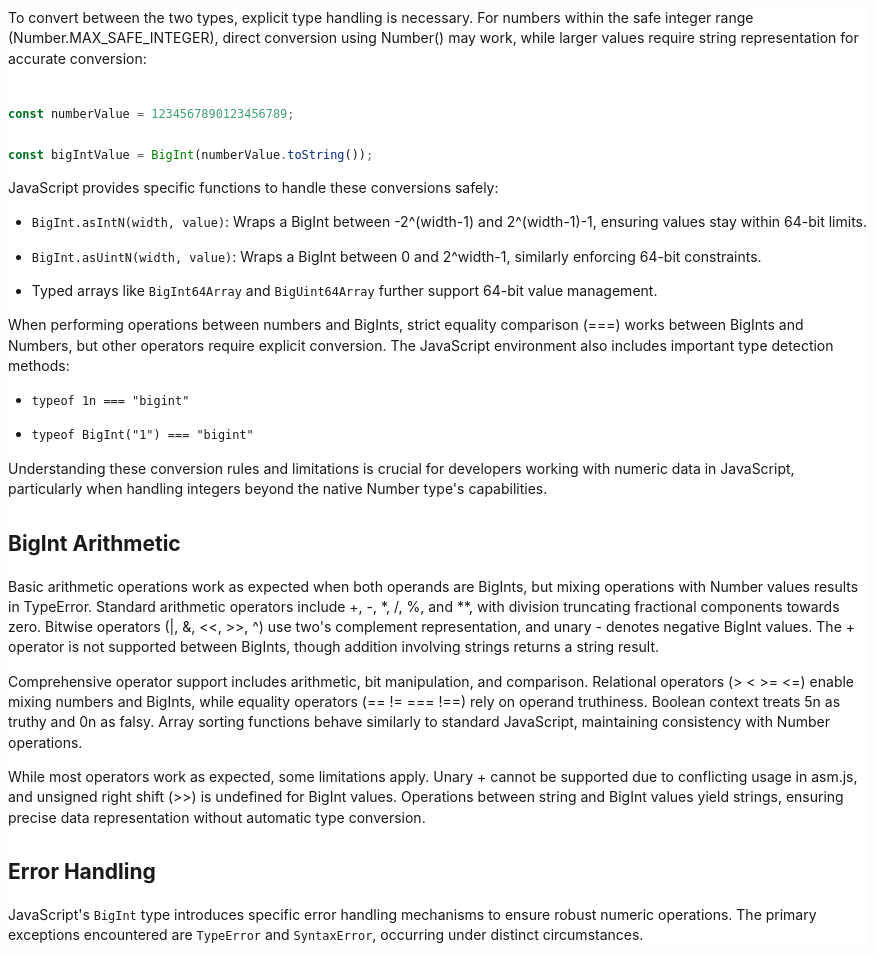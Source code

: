 To convert between the two types, explicit type handling is necessary. For numbers within the safe integer range (Number.MAX_SAFE_INTEGER), direct conversion using Number() may work, while larger values require string representation for accurate conversion:

```javascript

const numberValue = 1234567890123456789;

const bigIntValue = BigInt(numberValue.toString());

```

JavaScript provides specific functions to handle these conversions safely:

- `BigInt.asIntN(width, value)`: Wraps a BigInt between -2^(width-1) and 2^(width-1)-1, ensuring values stay within 64-bit limits.

- `BigInt.asUintN(width, value)`: Wraps a BigInt between 0 and 2^width-1, similarly enforcing 64-bit constraints.

- Typed arrays like `BigInt64Array` and `BigUint64Array` further support 64-bit value management.

When performing operations between numbers and BigInts, strict equality comparison (===) works between BigInts and Numbers, but other operators require explicit conversion. The JavaScript environment also includes important type detection methods:

- `typeof 1n === "bigint"`

- `typeof BigInt("1") === "bigint"`

Understanding these conversion rules and limitations is crucial for developers working with numeric data in JavaScript, particularly when handling integers beyond the native Number type's capabilities.


## BigInt Arithmetic

Basic arithmetic operations work as expected when both operands are BigInts, but mixing operations with Number values results in TypeError. Standard arithmetic operators include +, -, *, /, %, and **, with division truncating fractional components towards zero. Bitwise operators (|, &, <<, >>, ^) use two's complement representation, and unary - denotes negative BigInt values. The + operator is not supported between BigInts, though addition involving strings returns a string result.

Comprehensive operator support includes arithmetic, bit manipulation, and comparison. Relational operators (> < >= <=) enable mixing numbers and BigInts, while equality operators (== != === !==) rely on operand truthiness. Boolean context treats 5n as truthy and 0n as falsy. Array sorting functions behave similarly to standard JavaScript, maintaining consistency with Number operations.

While most operators work as expected, some limitations apply. Unary + cannot be supported due to conflicting usage in asm.js, and unsigned right shift (>>) is undefined for BigInt values. Operations between string and BigInt values yield strings, ensuring precise data representation without automatic type conversion.


## Error Handling

JavaScript's `BigInt` type introduces specific error handling mechanisms to ensure robust numeric operations. The primary exceptions encountered are `TypeError` and `SyntaxError`, occurring under distinct circumstances.
